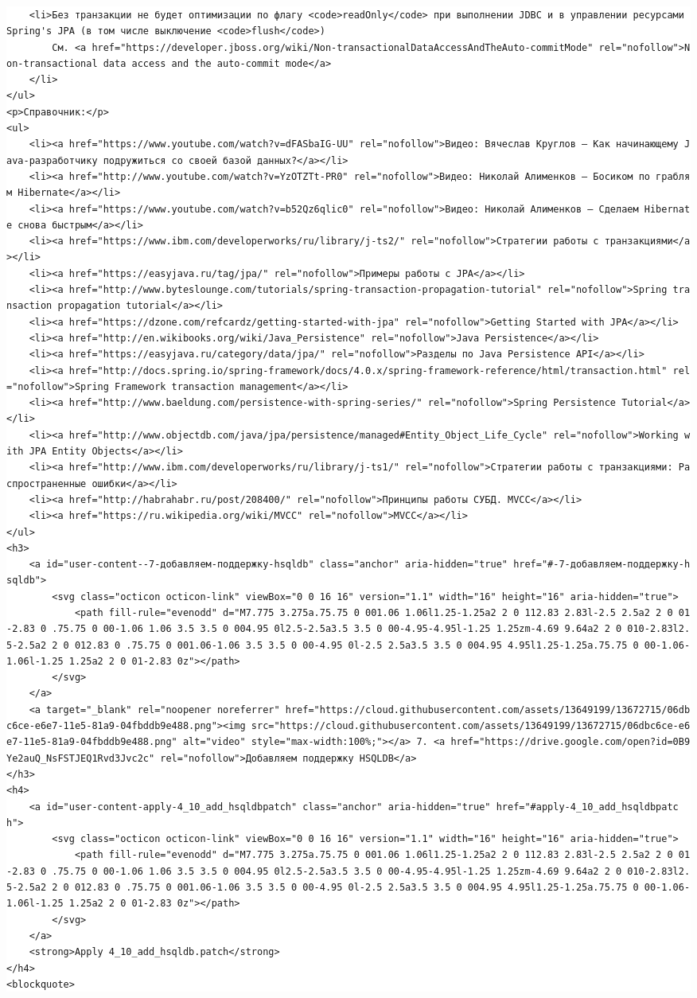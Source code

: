         <li>Без транзакции не будет оптимизации по флагу <code>readOnly</code> при выполнении JDBC и в управлении ресурсами Spring's JPA (в том числе выключение <code>flush</code>)
            См. <a href="https://developer.jboss.org/wiki/Non-transactionalDataAccessAndTheAuto-commitMode" rel="nofollow">Non-transactional data access and the auto-commit mode</a>
        </li>
    </ul>
    <p>Справочник:</p>
    <ul>
        <li><a href="https://www.youtube.com/watch?v=dFASbaIG-UU" rel="nofollow">Видео: Вячеслав Круглов — Как начинающему Java-разработчику подружиться со своей базой данных?</a></li>
        <li><a href="http://www.youtube.com/watch?v=YzOTZTt-PR0" rel="nofollow">Видео: Николай Алименков — Босиком по граблям Hibernate</a></li>
        <li><a href="https://www.youtube.com/watch?v=b52Qz6qlic0" rel="nofollow">Видео: Николай Алименков — Сделаем Hibernate снова быстрым</a></li>
        <li><a href="https://www.ibm.com/developerworks/ru/library/j-ts2/" rel="nofollow">Стратегии работы с транзакциями</a></li>
        <li><a href="https://easyjava.ru/tag/jpa/" rel="nofollow">Примеры работы с JPA</a></li>
        <li><a href="http://www.byteslounge.com/tutorials/spring-transaction-propagation-tutorial" rel="nofollow">Spring transaction propagation tutorial</a></li>
        <li><a href="https://dzone.com/refcardz/getting-started-with-jpa" rel="nofollow">Getting Started with JPA</a></li>
        <li><a href="http://en.wikibooks.org/wiki/Java_Persistence" rel="nofollow">Java Persistence</a></li>
        <li><a href="https://easyjava.ru/category/data/jpa/" rel="nofollow">Разделы по Java Persistence API</a></li>
        <li><a href="http://docs.spring.io/spring-framework/docs/4.0.x/spring-framework-reference/html/transaction.html" rel="nofollow">Spring Framework transaction management</a></li>
        <li><a href="http://www.baeldung.com/persistence-with-spring-series/" rel="nofollow">Spring Persistence Tutorial</a></li>
        <li><a href="http://www.objectdb.com/java/jpa/persistence/managed#Entity_Object_Life_Cycle" rel="nofollow">Working with JPA Entity Objects</a></li>
        <li><a href="http://www.ibm.com/developerworks/ru/library/j-ts1/" rel="nofollow">Стратегии работы с транзакциями: Распространенные ошибки</a></li>
        <li><a href="http://habrahabr.ru/post/208400/" rel="nofollow">Принципы работы СУБД. MVCC</a></li>
        <li><a href="https://ru.wikipedia.org/wiki/MVCC" rel="nofollow">MVCC</a></li>
    </ul>
    <h3>
        <a id="user-content--7-добавляем-поддержку-hsqldb" class="anchor" aria-hidden="true" href="#-7-добавляем-поддержку-hsqldb">
            <svg class="octicon octicon-link" viewBox="0 0 16 16" version="1.1" width="16" height="16" aria-hidden="true">
                <path fill-rule="evenodd" d="M7.775 3.275a.75.75 0 001.06 1.06l1.25-1.25a2 2 0 112.83 2.83l-2.5 2.5a2 2 0 01-2.83 0 .75.75 0 00-1.06 1.06 3.5 3.5 0 004.95 0l2.5-2.5a3.5 3.5 0 00-4.95-4.95l-1.25 1.25zm-4.69 9.64a2 2 0 010-2.83l2.5-2.5a2 2 0 012.83 0 .75.75 0 001.06-1.06 3.5 3.5 0 00-4.95 0l-2.5 2.5a3.5 3.5 0 004.95 4.95l1.25-1.25a.75.75 0 00-1.06-1.06l-1.25 1.25a2 2 0 01-2.83 0z"></path>
            </svg>
        </a>
        <a target="_blank" rel="noopener noreferrer" href="https://cloud.githubusercontent.com/assets/13649199/13672715/06dbc6ce-e6e7-11e5-81a9-04fbddb9e488.png"><img src="https://cloud.githubusercontent.com/assets/13649199/13672715/06dbc6ce-e6e7-11e5-81a9-04fbddb9e488.png" alt="video" style="max-width:100%;"></a> 7. <a href="https://drive.google.com/open?id=0B9Ye2auQ_NsFSTJEQ1Rvd3Jvc2c" rel="nofollow">Добавляем поддержку HSQLDB</a>
    </h3>
    <h4>
        <a id="user-content-apply-4_10_add_hsqldbpatch" class="anchor" aria-hidden="true" href="#apply-4_10_add_hsqldbpatch">
            <svg class="octicon octicon-link" viewBox="0 0 16 16" version="1.1" width="16" height="16" aria-hidden="true">
                <path fill-rule="evenodd" d="M7.775 3.275a.75.75 0 001.06 1.06l1.25-1.25a2 2 0 112.83 2.83l-2.5 2.5a2 2 0 01-2.83 0 .75.75 0 00-1.06 1.06 3.5 3.5 0 004.95 0l2.5-2.5a3.5 3.5 0 00-4.95-4.95l-1.25 1.25zm-4.69 9.64a2 2 0 010-2.83l2.5-2.5a2 2 0 012.83 0 .75.75 0 001.06-1.06 3.5 3.5 0 00-4.95 0l-2.5 2.5a3.5 3.5 0 004.95 4.95l1.25-1.25a.75.75 0 00-1.06-1.06l-1.25 1.25a2 2 0 01-2.83 0z"></path>
            </svg>
        </a>
        <strong>Apply 4_10_add_hsqldb.patch</strong>
    </h4>
    <blockquote>